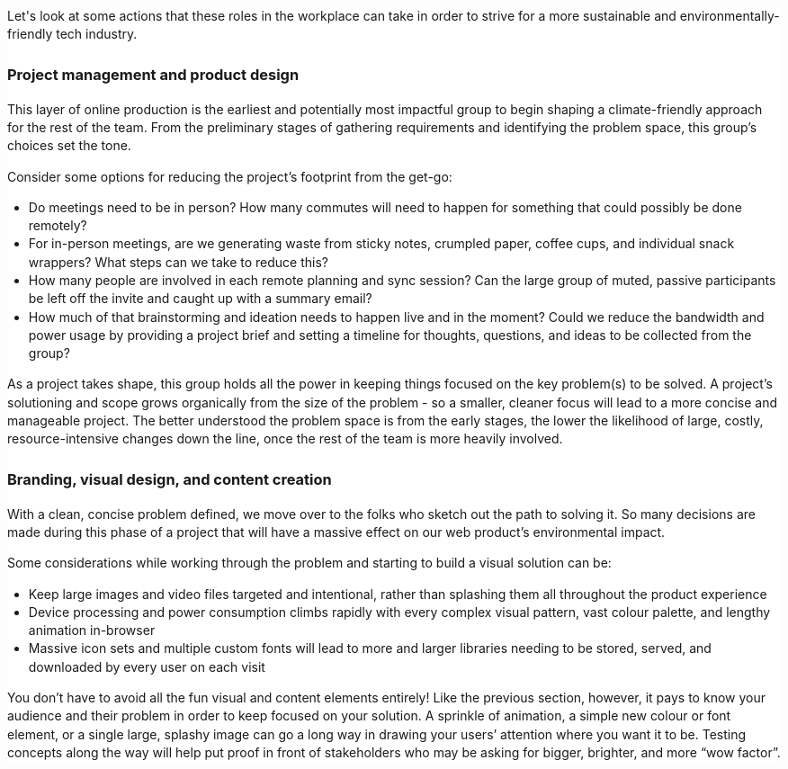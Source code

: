 Let's look at some actions that these roles in the workplace can take in order to strive for a more sustainable and environmentally-friendly tech industry.

### Project management and product design

This layer of online production is the earliest and potentially most impactful group to begin shaping a climate-friendly approach for the rest of the team. From the preliminary stages of gathering requirements and identifying the problem space, this group’s choices set the tone.

Consider some options for reducing the project’s footprint from the get-go:

- Do meetings need to be in person? How many commutes will need to happen for something that could possibly be done remotely?
- For in-person meetings, are we generating waste from sticky notes, crumpled paper, coffee cups, and individual snack wrappers? What steps can we take to reduce this?
- How many people are involved in each remote planning and sync session? Can the large group of muted, passive participants be left off the invite and caught up with a summary email?
- How much of that brainstorming and ideation needs to happen live and in the moment? Could we reduce the bandwidth and power usage by providing a project brief and setting a timeline for thoughts, questions, and ideas to be collected from the group?

As a project takes shape, this group holds all the power in keeping things focused on the key problem(s) to be solved. A project’s solutioning and scope grows organically from the size of the problem - so a smaller, cleaner focus will lead to a more concise and manageable project. The better understood the problem space is from the early stages, the lower the likelihood of large, costly, resource-intensive changes down the line, once the rest of the team is more heavily involved.

### Branding, visual design, and content creation

With a clean, concise problem defined, we move over to the folks who sketch out the path to solving it. So many decisions are made during this phase of a project that will have a massive effect on our web product’s environmental impact.

Some considerations while working through the problem and starting to build a visual solution can be:

- Keep large images and video files targeted and intentional, rather than splashing them all throughout the product experience
- Device processing and power consumption climbs rapidly with every complex visual pattern, vast colour palette, and lengthy animation in-browser
- Massive icon sets and multiple custom fonts will lead to more and larger libraries needing to be stored, served, and downloaded by every user on each visit

You don’t have to avoid all the fun visual and content elements entirely! Like the previous section, however, it pays to know your audience and their problem in order to keep focused on your solution. A sprinkle of animation, a simple new colour or font element, or a single large, splashy image can go a long way in drawing your users’ attention where you want it to be. Testing concepts along the way will help put proof in front of stakeholders who may be asking for bigger, brighter, and more “wow factor”.


